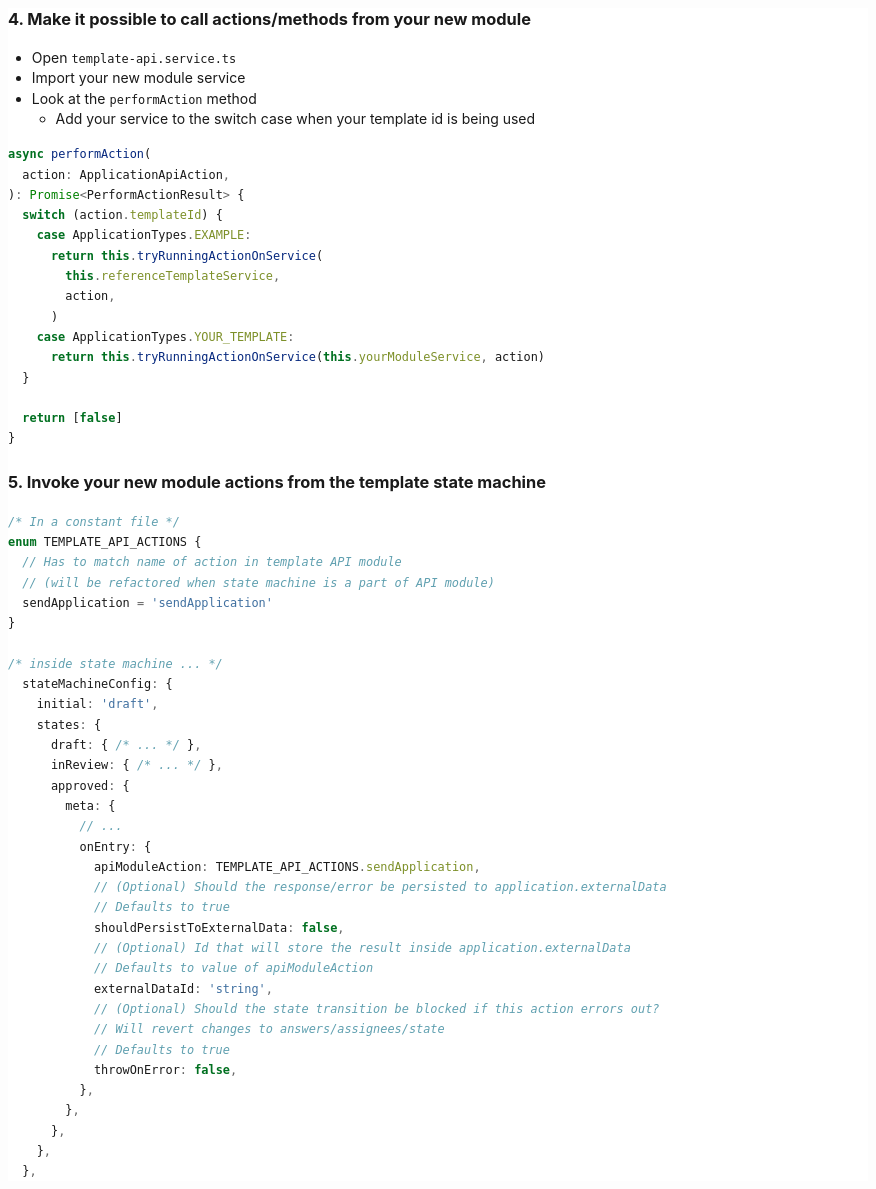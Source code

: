 ### 4. Make it possible to call actions/methods from your new module

- Open `template-api.service.ts`
- Import your new module service
- Look at the `performAction` method
  - Add your service to the switch case when your template id is being used

```typescript
async performAction(
  action: ApplicationApiAction,
): Promise<PerformActionResult> {
  switch (action.templateId) {
    case ApplicationTypes.EXAMPLE:
      return this.tryRunningActionOnService(
        this.referenceTemplateService,
        action,
      )
    case ApplicationTypes.YOUR_TEMPLATE:
      return this.tryRunningActionOnService(this.yourModuleService, action)
  }

  return [false]
}
```

### 5. Invoke your new module actions from the template state machine

```typescript
/* In a constant file */
enum TEMPLATE_API_ACTIONS {
  // Has to match name of action in template API module
  // (will be refactored when state machine is a part of API module)
  sendApplication = 'sendApplication'
}

/* inside state machine ... */
  stateMachineConfig: {
    initial: 'draft',
    states: {
      draft: { /* ... */ },
      inReview: { /* ... */ },
      approved: {
        meta: {
          // ...
          onEntry: {
            apiModuleAction: TEMPLATE_API_ACTIONS.sendApplication,
            // (Optional) Should the response/error be persisted to application.externalData
            // Defaults to true
            shouldPersistToExternalData: false,
            // (Optional) Id that will store the result inside application.externalData
            // Defaults to value of apiModuleAction
            externalDataId: 'string',
            // (Optional) Should the state transition be blocked if this action errors out?
            // Will revert changes to answers/assignees/state
            // Defaults to true
            throwOnError: false,
          },
        },
      },
    },
  },
```


  [States.DRAFT]: {
